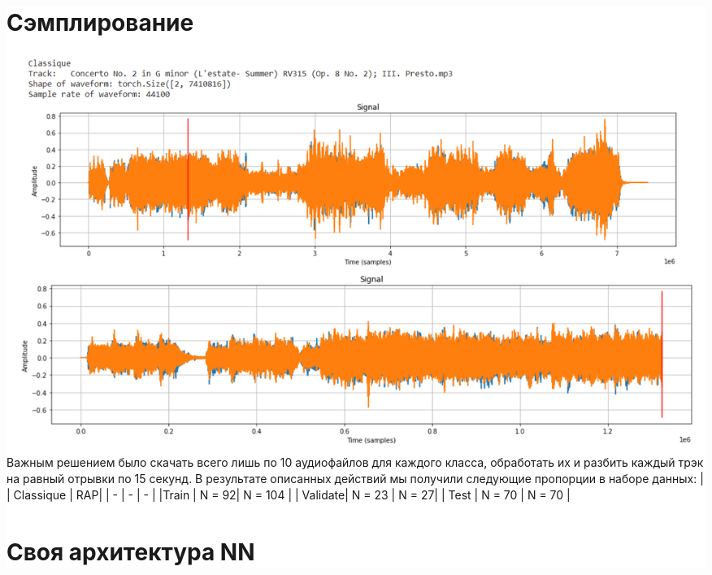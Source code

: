 # Cэмплирование

![](img/sample1.png)
![](img/sample2.png)
<br>
Важным решением было скачать всего лишь по 10 аудиофайлов для каждого класса, обработать их и разбить каждый трэк на равный отрывки по 15 секунд.
В результате описанных действий мы получили следующие пропорции в наборе данных:
| | Classique | RAP| 
| - | - | - | 
|Train | N = 92|  N = 104 |
| Validate| N = 23 | N = 27|
| Test | N = 70 | N = 70 |

# Своя архитектура NN

